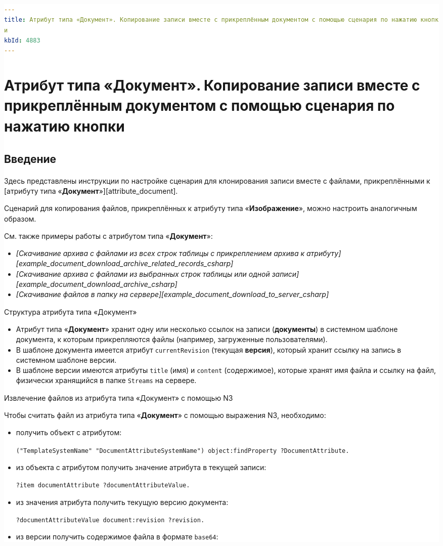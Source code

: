 ```yaml
---
title: Атрибут типа «Документ». Копирование записи вместе с прикреплённым документом с помощью сценария по нажатию кнопки
kbId: 4883
---
```


# Атрибут типа «Документ». Копирование записи вместе с прикреплённым документом с помощью сценария по нажатию кнопки

## Введение

Здесь представлены инструкции по настройке сценария для клонирования записи вместе с файлами, прикреплёнными к [атрибуту типа «**Документ**»][attribute_document].

Сценарий для копирования файлов, прикреплённых к атрибуту типа «**Изображение**», можно настроить аналогичным образом.

См. также примеры работы с атрибутом типа «**Документ**»:

- *[Скачивание архива с файлами из всех строк таблицы с прикреплением архива к атрибуту][example_document_download_archive_related_records_csharp]*
- *[Скачивание архива с файлами из выбранных строк таблицы или одной записи][example_document_download_archive_csharp]*
- *[Скачивание файлов в папку на сервере][example_document_download_to_server_csharp]*

Структура атрибута типа «Документ»

- Атрибут типа «**Документ**» хранит одну или несколько ссылок на записи (**документы**) в системном шаблоне документа, к которым прикрепляются файлы (например, загруженные пользователями).
- В шаблоне документа имеется атрибут `currentRevision` (текущая **версия**), который хранит ссылку на запись в системном шаблоне версии.
- В шаблоне версии имеются атрибуты `title` (имя) и `content` (содержимое), которые хранят имя файла и ссылку на файл, физически хранящийся в папке `Streams` на сервере.

Извлечение файлов из атрибута типа «Документ» с помощью N3

Чтобы считать файл из атрибута типа «**Документ**» с помощью выражения N3, необходимо:

- получить объект с атрибутом:

  ```
  ("TemplateSystemName" "DocumentAttributeSystemName") object:findProperty ?DocumentAttribute.

  ```
- из объекта с атрибутом получить значение атрибута в текущей записи:

  ```
  ?item documentAttribute ?documentAttributeValue.

  ```
- из значения атрибута получить текущую версию документа:

  ```
  ?documentAttributeValue document:revision ?revision.

  ```
- из версии получить содержимое файла в формате `base64`:
